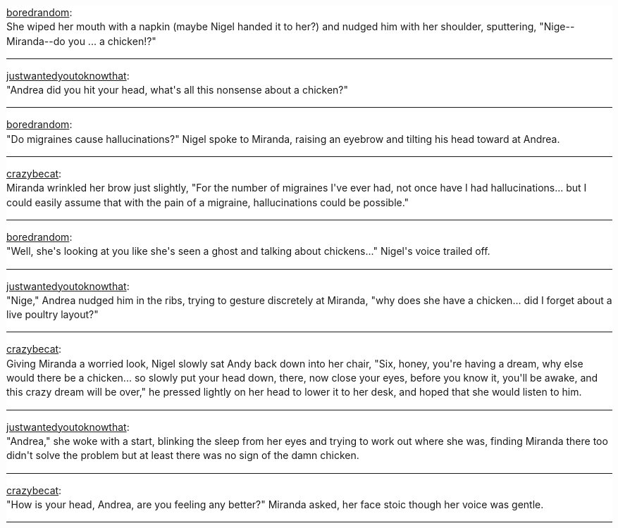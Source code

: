 [boredrandom](http://boredrandom.tumblr.com/post/94817988234/smexipineapple-crazybecat-boredrandom):  
She wiped her mouth with a napkin (maybe Nigel handed it to her?) and nudged him with her shoulder, sputtering, "Nige--Miranda--do you ... a chicken!?"

---

[justwantedyoutoknowthat](http://justwantedyoutoknowthat.tumblr.com/post/94832666114/boredrandom-smexipineapple-crazybecat):  
"Andrea did you hit your head, what's all this nonsense about a chicken?"

---

[boredrandom](http://boredrandom.tumblr.com/post/94834039094/justwantedyoutoknowthat-boredrandom):  
"Do migraines cause hallucinations?" Nigel spoke to Miranda, raising an eyebrow and tilting his head toward at Andrea.

---

[crazybecat](http://crazybecat.tumblr.com/post/94859326219/boredrandom-justwantedyoutoknowthat):  
Miranda wrinkled her brow just slightly, "For the number of migraines I've ever had, not once have I had hallucinations... but I could easily assume that with the pain of a migraine, hallucinations could be possible."

---

[boredrandom](http://boredrandom.tumblr.com/post/94863094284/boredrandom-mirandas-voice-was-colder-than-the):  
"Well, she's looking at you like she's seen a ghost and talking about chickens..." Nigel's voice trailed off.

---

[justwantedyoutoknowthat](http://justwantedyoutoknowthat.tumblr.com/post/94892759519/boredrandom-boredrandom-mirandas-voice-was):  
"Nige," Andrea nudged him in the ribs, trying to gesture discretely at Miranda, "why does she have a chicken... did I forget about a live poultry layout?"

---

[crazybecat](http://crazybecat.tumblr.com/post/94896048089/justwantedyoutoknowthat-boredrandom):  
Giving Miranda a worried look, Nigel slowly sat Andy back down into her chair, "Six, honey, you're having a dream, why else would there be a chicken... so slowly put your head down, there, now close your eyes, before you know it, you'll be awake, and this crazy dream will be over," he pressed lightly on her head to lower it to her desk, and hoped that she would listen to him.

---

[justwantedyoutoknowthat](http://justwantedyoutoknowthat.tumblr.com/post/94898095274/crazybecat-justwantedyoutoknowthat):  
"Andrea," she woke with a start, blinking the sleep from her eyes and trying to work out where she was, finding Miranda there too didn't solve the problem but at least there was no sign of the damn chicken.

---

[crazybecat](http://crazybecat.tumblr.com/post/94899081354/justwantedyoutoknowthat-crazybecat):  
"How is your head, Andrea, are you feeling any better?" Miranda asked, her face stoic though her voice was gentle.

---
